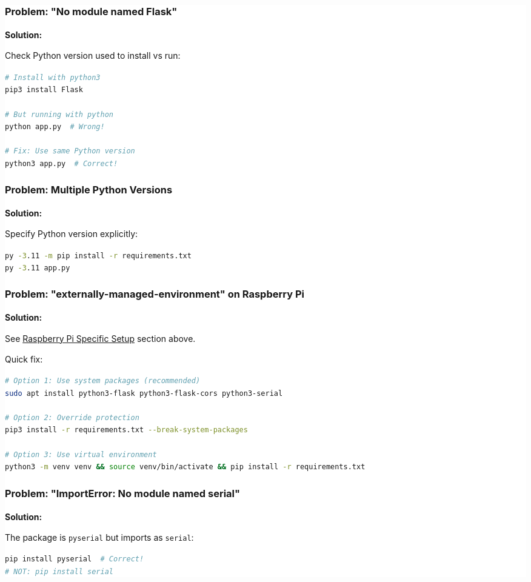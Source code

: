 ### Problem: "No module named Flask"

**Solution:**

Check Python version used to install vs run:

```bash
# Install with python3
pip3 install Flask

# But running with python
python app.py  # Wrong!

# Fix: Use same Python version
python3 app.py  # Correct!
```

### Problem: Multiple Python Versions

**Solution:**

Specify Python version explicitly:

```cmd
py -3.11 -m pip install -r requirements.txt
py -3.11 app.py
```

### Problem: "externally-managed-environment" on Raspberry Pi

**Solution:**

See [Raspberry Pi Specific Setup](#raspberry-pi-specific-setup) section above.

Quick fix:

```bash
# Option 1: Use system packages (recommended)
sudo apt install python3-flask python3-flask-cors python3-serial

# Option 2: Override protection
pip3 install -r requirements.txt --break-system-packages

# Option 3: Use virtual environment
python3 -m venv venv && source venv/bin/activate && pip install -r requirements.txt
```

### Problem: "ImportError: No module named serial"

**Solution:**

The package is `pyserial` but imports as `serial`:

```bash
pip install pyserial  # Correct!
# NOT: pip install serial
```
